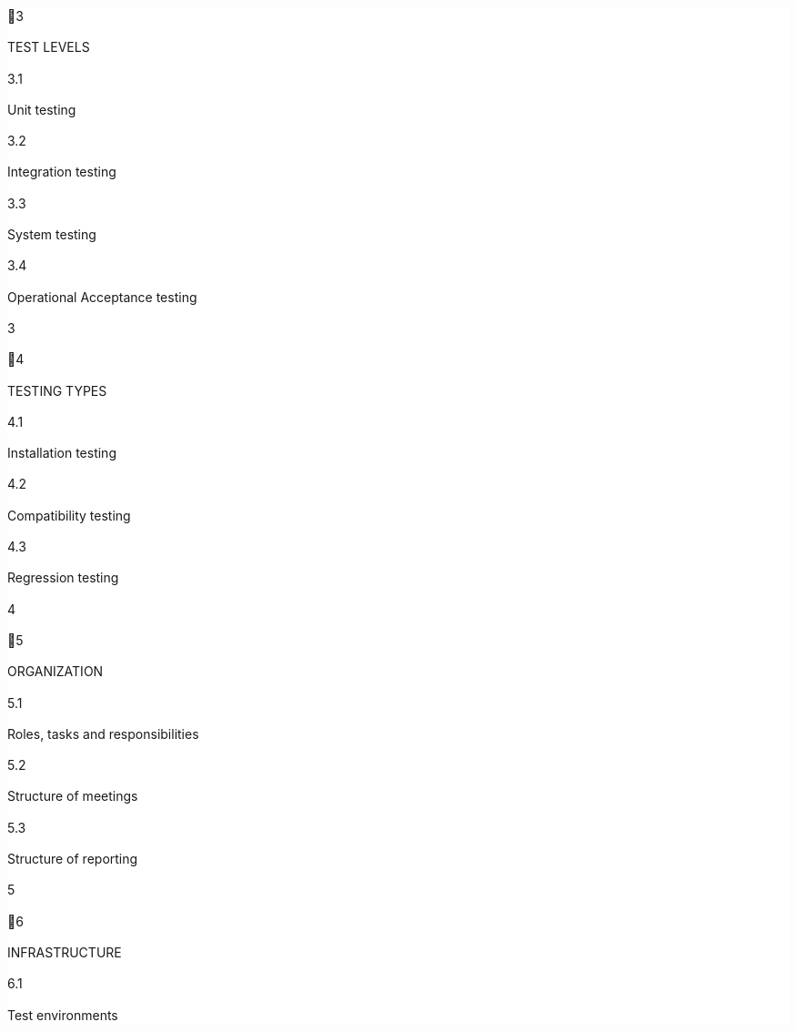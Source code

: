 3

TEST LEVELS

3.1

Unit testing

3.2

Integration testing

3.3

System testing

3.4

Operational Acceptance testing

3

4

TESTING TYPES

4.1

Installation testing

4.2

Compatibility testing

4.3

Regression testing

4

5

ORGANIZATION

5.1

Roles, tasks and responsibilities

5.2

Structure of meetings

5.3

Structure of reporting

5

6

INFRASTRUCTURE

6.1

Test environments

